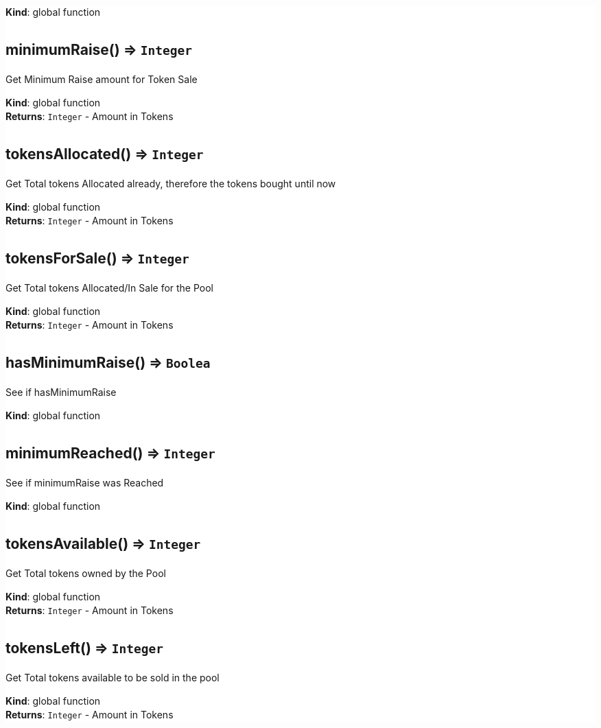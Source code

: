 **Kind**: global function  
<a name="minimumRaise"></a>

## minimumRaise() ⇒ <code>Integer</code>
Get Minimum Raise amount for Token Sale

**Kind**: global function  
**Returns**: <code>Integer</code> - Amount in Tokens  
<a name="tokensAllocated"></a>

## tokensAllocated() ⇒ <code>Integer</code>
Get Total tokens Allocated already, therefore the tokens bought until now

**Kind**: global function  
**Returns**: <code>Integer</code> - Amount in Tokens  
<a name="tokensForSale"></a>

## tokensForSale() ⇒ <code>Integer</code>
Get Total tokens Allocated/In Sale for the Pool

**Kind**: global function  
**Returns**: <code>Integer</code> - Amount in Tokens  
<a name="hasMinimumRaise"></a>

## hasMinimumRaise() ⇒ <code>Boolea</code>
See if hasMinimumRaise

**Kind**: global function  
<a name="minimumReached"></a>

## minimumReached() ⇒ <code>Integer</code>
See if minimumRaise was Reached

**Kind**: global function  
<a name="tokensAvailable"></a>

## tokensAvailable() ⇒ <code>Integer</code>
Get Total tokens owned by the Pool

**Kind**: global function  
**Returns**: <code>Integer</code> - Amount in Tokens  
<a name="tokensLeft"></a>

## tokensLeft() ⇒ <code>Integer</code>
Get Total tokens available to be sold in the pool

**Kind**: global function  
**Returns**: <code>Integer</code> - Amount in Tokens  
<a name="setSignerPublicAddress"></a>
